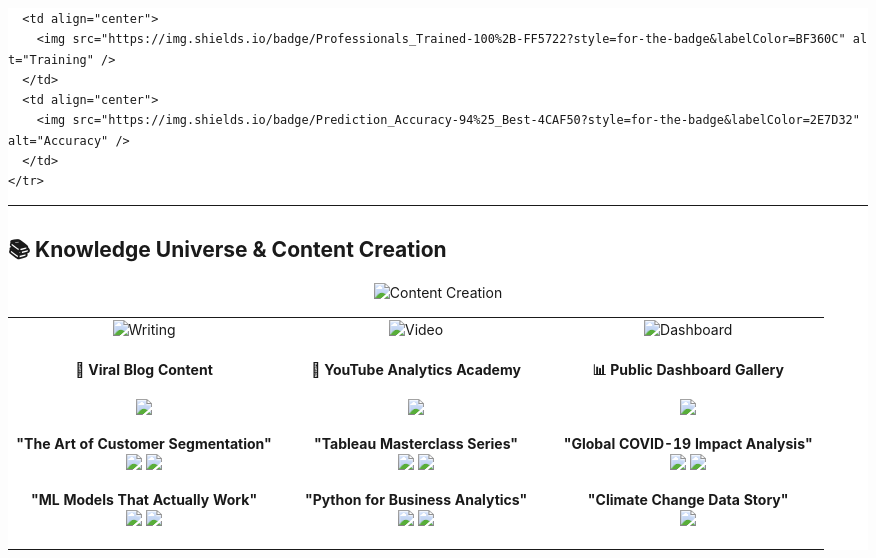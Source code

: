       <td align="center">
        <img src="https://img.shields.io/badge/Professionals_Trained-100%2B-FF5722?style=for-the-badge&labelColor=BF360C" alt="Training" />
      </td>
      <td align="center">
        <img src="https://img.shields.io/badge/Prediction_Accuracy-94%25_Best-4CAF50?style=for-the-badge&labelColor=2E7D32" alt="Accuracy" />
      </td>
    </tr>
  </table>
</div>

---

## 📚 Knowledge Universe & Content Creation

<div align="center">
  <img src="https://readme-typing-svg.herokuapp.com/?lines=📖+Sharing+Knowledge+Across+The+Galaxy;🎥+Creating+Viral+Analytics+Content;📊+Building+Public+Dashboard+Masterpieces;✍️+Writing+Data+Stories+That+Inspire;&font=Fira%20Code&center=true&width=900&height=60&duration=3000&pause=500&color=FFD54F&size=24" alt="Content Creation" />
</div>

<table width="100%">
  <tr>
    <td width="33%" align="center">
      <img src="https://user-images.githubusercontent.com/74038190/212284087-bbe7e430-757e-4901-90bf-4cd2ce3e1852.gif" width="150px" alt="Writing" />
      <h4>📖 Viral Blog Content</h4>
      <a href="#"><img src="https://img.shields.io/badge/Medium-12100E?style=for-the-badge&logo=medium&logoColor=white" /></a>
      <p><strong>"The Art of Customer Segmentation"</strong><br>
      <img src="https://img.shields.io/badge/Views-15K%2B-FF6B35?style=flat-square" />
      <img src="https://img.shields.io/badge/Claps-500%2B-E91E63?style=flat-square" /></p>
      <p><strong>"ML Models That Actually Work"</strong><br>
      <img src="https://img.shields.io/badge/Views-22K%2B-FF6B35?style=flat-square" />
      <img src="https://img.shields.io/badge/Claps-750%2B-E91E63?style=flat-square" /></p>
    </td>
    <td width="33%" align="center">
      <img src="https://user-images.githubusercontent.com/74038190/212284100-561aa473-3905-4a80-b561-0d28506553ee.gif" width="150px" alt="Video" />
      <h4>🎥 YouTube Analytics Academy</h4>
      <a href="#"><img src="https://img.shields.io/badge/YouTube-FF0000?style=for-the-badge&logo=youtube&logoColor=white" /></a>
      <p><strong>"Tableau Masterclass Series"</strong><br>
      <img src="https://img.shields.io/badge/Views-45K%2B-FF0000?style=flat-square" />
      <img src="https://img.shields.io/badge/Subscribers-2.5K%2B-FF0000?style=flat-square" /></p>
      <p><strong>"Python for Business Analytics"</strong><br>
      <img src="https://img.shields.io/badge/Views-38K%2B-FF0000?style=flat-square" />
      <img src="https://img.shields.io/badge/Likes-1.8K%2B-FF0000?style=flat-square" /></p>
    </td>
    <td width="33%" align="center">
      <img src="https://user-images.githubusercontent.com/74038190/212284136-03988914-d899-44b4-b1d9-4eeccf656e44.gif" width="150px" alt="Dashboard" />
      <h4>📊 Public Dashboard Gallery</h4>
      <a href="#"><img src="https://img.shields.io/badge/Tableau_Public-E97627?style=for-the-badge&logo=tableau&logoColor=white" /></a>
      <p><strong>"Global COVID-19 Impact Analysis"</strong><br>
      <img src="https://img.shields.io/badge/Views-75K%2B-E97627?style=flat-square" />
      <img src="https://img.shields.io/badge/Featured-Viz%20of%20Day-E97627?style=flat-square" /></p>
      <p><strong>"Climate Change Data Story"</strong><br>
      <img src="https://img.shields.io/badge/Views-52K%2B-E97627?style=flat-square" />